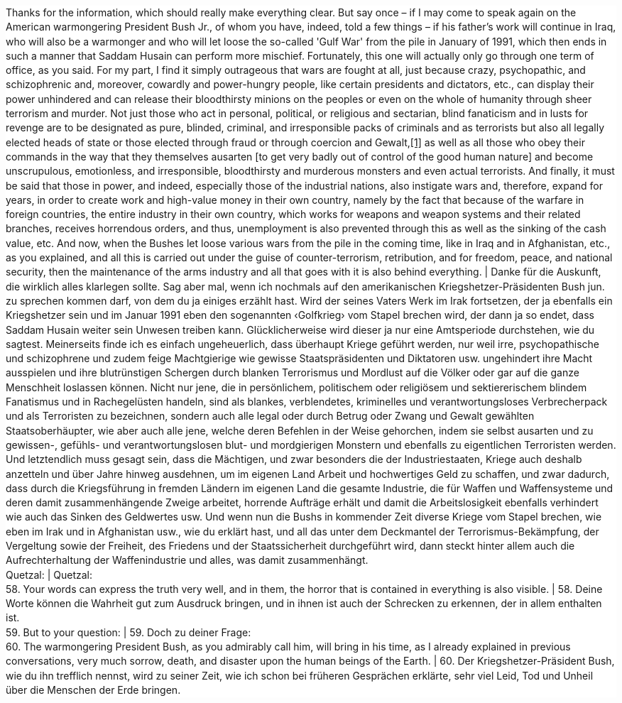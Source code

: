 Thanks for the information, which should really make everything clear. But say once – if I may come to speak again on the American warmongering President Bush Jr., of whom you have, indeed, told a few things – if his father’s work will continue in Iraq, who will also be a warmonger and who will let loose the so-called 'Gulf War' from the pile in January of 1991, which then ends in such a manner that Saddam Husain can perform more mischief. Fortunately, this one will actually only go through one term of office, as you said. For my part, I find it simply outrageous that wars are fought at all, just because crazy, psychopathic, and schizophrenic and, moreover, cowardly and power-hungry people, like certain presidents and dictators, etc., can display their power unhindered and can release their bloodthirsty minions on the peoples or even on the whole of humanity through sheer terrorism and murder. Not just those who act in personal, political, or religious and sectarian, blind fanaticism and in lusts for revenge are to be designated as pure, blinded, criminal, and irresponsible packs of criminals and as terrorists but also all legally elected heads of state or those elected through fraud or through coercion and Gewalt,[[1]](https://www.futureofmankind.co.uk/Billy_Meier/<#cite_note-Gewalt-1>) as well as all those who obey their commands in the way that they themselves ausarten [to get very badly out of control of the good human nature] and become unscrupulous, emotionless, and irresponsible, bloodthirsty and murderous monsters and even actual terrorists. And finally, it must be said that those in power, and indeed, especially those of the industrial nations, also instigate wars and, therefore, expand for years, in order to create work and high-value money in their own country, namely by the fact that because of the warfare in foreign countries, the entire industry in their own country, which works for weapons and weapon systems and their related branches, receives horrendous orders, and thus, unemployment is also prevented through this as well as the sinking of the cash value, etc. And now, when the Bushes let loose various wars from the pile in the coming time, like in Iraq and in Afghanistan, etc., as you explained, and all this is carried out under the guise of counter-terrorism, retribution, and for freedom, peace, and national security, then the maintenance of the arms industry and all that goes with it is also behind everything.  | Danke für die Auskunft, die wirklich alles klarlegen sollte. Sag aber mal, wenn ich nochmals auf den amerikanischen Kriegshetzer-Präsidenten Bush jun. zu sprechen kommen darf, von dem du ja einiges erzählt hast. Wird der seines Vaters Werk im Irak fortsetzen, der ja ebenfalls ein Kriegshetzer sein und im Januar 1991 eben den sogenannten ‹Golfkrieg› vom Stapel brechen wird, der dann ja so endet, dass Saddam Husain weiter sein Unwesen treiben kann. Glücklicherweise wird dieser ja nur eine Amtsperiode durchstehen, wie du sagtest. Meinerseits finde ich es einfach ungeheuerlich, dass überhaupt Kriege geführt werden, nur weil irre, psychopathische und schizophrene und zudem feige Machtgierige wie gewisse Staatspräsidenten und Diktatoren usw. ungehindert ihre Macht ausspielen und ihre blutrünstigen Schergen durch blanken Terrorismus und Mordlust auf die Völker oder gar auf die ganze Menschheit loslassen können. Nicht nur jene, die in persönlichem, politischem oder religiösem und sektiererischem blindem Fanatismus und in Rachegelüsten handeln, sind als blankes, verblendetes, kriminelles und verantwortungsloses Verbrecherpack und als Terroristen zu bezeichnen, sondern auch alle legal oder durch Betrug oder Zwang und Gewalt gewählten Staatsoberhäupter, wie aber auch alle jene, welche deren Befehlen in der Weise gehorchen, indem sie selbst ausarten und zu gewissen-, gefühls- und verantwortungslosen blut- und mordgierigen Monstern und ebenfalls zu eigentlichen Terroristen werden. Und letztendlich muss gesagt sein, dass die Mächtigen, und zwar besonders die der Industriestaaten, Kriege auch deshalb anzetteln und über Jahre hinweg ausdehnen, um im eigenen Land Arbeit und hochwertiges Geld zu schaffen, und zwar dadurch, dass durch die Kriegsführung in fremden Ländern im eigenen Land die gesamte Industrie, die für Waffen und Waffensysteme und deren damit zusammenhängende Zweige arbeitet, horrende Aufträge erhält und damit die Arbeitslosigkeit ebenfalls verhindert wie auch das Sinken des Geldwertes usw. Und wenn nun die Bushs in kommender Zeit diverse Kriege vom Stapel brechen, wie eben im Irak und in Afghanistan usw., wie du erklärt hast, und all das unter dem Deckmantel der Terrorismus-Bekämpfung, der Vergeltung sowie der Freiheit, des Friedens und der Staatssicherheit durchgeführt wird, dann steckt hinter allem auch die Aufrechterhaltung der Waffenindustrie und alles, was damit zusammenhängt.   
Quetzal:  | Quetzal:   
58. Your words can express the truth very well, and in them, the horror that is contained in everything is also visible.  | 58. Deine Worte können die Wahrheit gut zum Ausdruck bringen, und in ihnen ist auch der Schrecken zu erkennen, der in allem enthalten ist.   
59. But to your question:  | 59. Doch zu deiner Frage:   
60. The warmongering President Bush, as you admirably call him, will bring in his time, as I already explained in previous conversations, very much sorrow, death, and disaster upon the human beings of the Earth.  | 60. Der Kriegshetzer-Präsident Bush, wie du ihn trefflich nennst, wird zu seiner Zeit, wie ich schon bei früheren Gesprächen erklärte, sehr viel Leid, Tod und Unheil über die Menschen der Erde bringen.   
